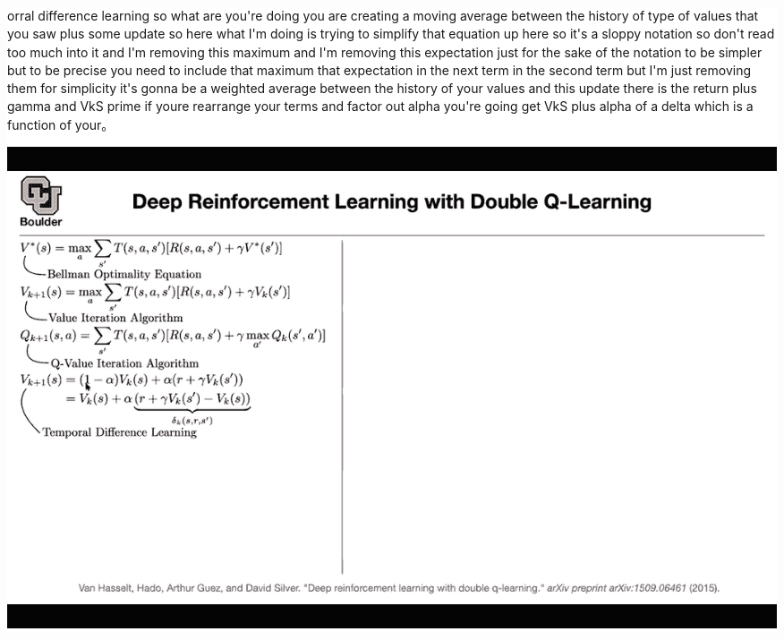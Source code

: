 orral difference learning so what are you're doing you are creating a moving average between the history of type of values that you saw plus some update so here what I'm doing is trying to simplify that equation up here so it's a sloppy notation so don't read too much into it and I'm removing this maximum and I'm removing this expectation just for the sake of the notation to be simpler but to be precise you need to include that maximum that expectation in the next term in the second term but I'm just removing them for simplicity it's gonna be a weighted average between the history of your values and this update there is the return plus gamma and VkS prime if youre rearrange your terms and factor out alpha you're going get VkS plus alpha of a delta which is a function of your。



![](img/3004ee33629c253d4a5a4af78be2950e_27.png)
